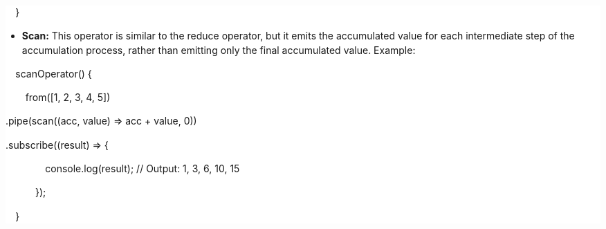 `  `}

- **Scan:** This operator is similar to the reduce operator, but it emits the accumulated value for each intermediate step of the accumulation process, rather than emitting only the final accumulated value. Example: 

`  `scanOperator() {

`    `from([1, 2, 3, 4, 5])

.pipe(scan((acc, value) => acc + value, 0))

.subscribe((result) => {

`        `console.log(result); // Output: 1, 3, 6, 10, 15

`      `});

`  `}

